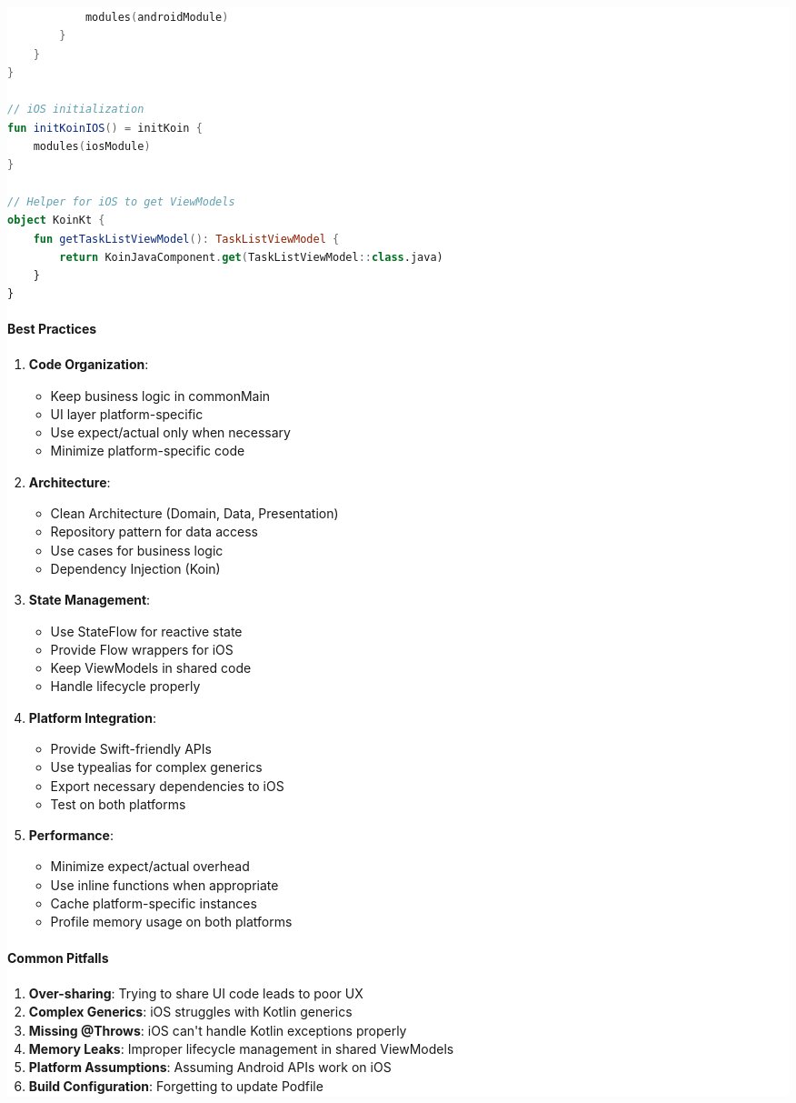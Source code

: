 ```kotlin
            modules(androidModule)
        }
    }
}

// iOS initialization
fun initKoinIOS() = initKoin {
    modules(iosModule)
}

// Helper for iOS to get ViewModels
object KoinKt {
    fun getTaskListViewModel(): TaskListViewModel {
        return KoinJavaComponent.get(TaskListViewModel::class.java)
    }
}
```

#### Best Practices

1. **Code Organization**:
   - Keep business logic in commonMain
   - UI layer platform-specific
   - Use expect/actual only when necessary
   - Minimize platform-specific code

2. **Architecture**:
   - Clean Architecture (Domain, Data, Presentation)
   - Repository pattern for data access
   - Use cases for business logic
   - Dependency Injection (Koin)

3. **State Management**:
   - Use StateFlow for reactive state
   - Provide Flow wrappers for iOS
   - Keep ViewModels in shared code
   - Handle lifecycle properly

4. **Platform Integration**:
   - Provide Swift-friendly APIs
   - Use typealias for complex generics
   - Export necessary dependencies to iOS
   - Test on both platforms

5. **Performance**:
   - Minimize expect/actual overhead
   - Use inline functions when appropriate
   - Cache platform-specific instances
   - Profile memory usage on both platforms

#### Common Pitfalls

1. **Over-sharing**: Trying to share UI code leads to poor UX
2. **Complex Generics**: iOS struggles with Kotlin generics
3. **Missing @Throws**: iOS can't handle Kotlin exceptions properly
4. **Memory Leaks**: Improper lifecycle management in shared ViewModels
5. **Platform Assumptions**: Assuming Android APIs work on iOS
6. **Build Configuration**: Forgetting to update Podfile

